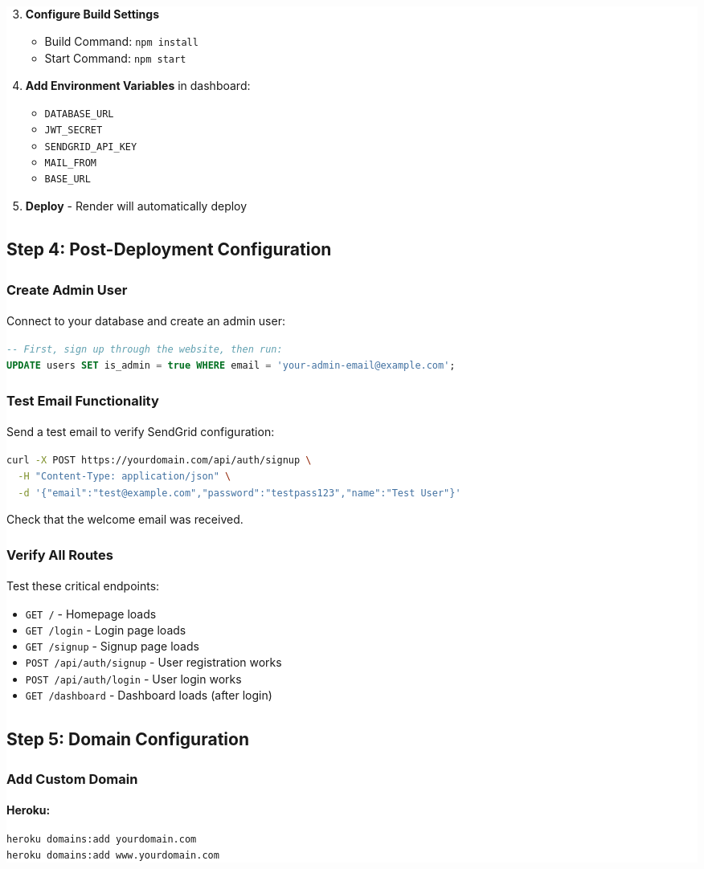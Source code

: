 3. **Configure Build Settings**
   - Build Command: `npm install`
   - Start Command: `npm start`

4. **Add Environment Variables** in dashboard:
   - `DATABASE_URL`
   - `JWT_SECRET`
   - `SENDGRID_API_KEY`
   - `MAIL_FROM`
   - `BASE_URL`

5. **Deploy** - Render will automatically deploy

## Step 4: Post-Deployment Configuration

### Create Admin User

Connect to your database and create an admin user:

```sql
-- First, sign up through the website, then run:
UPDATE users SET is_admin = true WHERE email = 'your-admin-email@example.com';
```

### Test Email Functionality

Send a test email to verify SendGrid configuration:

```bash
curl -X POST https://yourdomain.com/api/auth/signup \
  -H "Content-Type: application/json" \
  -d '{"email":"test@example.com","password":"testpass123","name":"Test User"}'
```

Check that the welcome email was received.

### Verify All Routes

Test these critical endpoints:
- `GET /` - Homepage loads
- `GET /login` - Login page loads
- `GET /signup` - Signup page loads
- `POST /api/auth/signup` - User registration works
- `POST /api/auth/login` - User login works
- `GET /dashboard` - Dashboard loads (after login)

## Step 5: Domain Configuration

### Add Custom Domain

**Heroku:**
```bash
heroku domains:add yourdomain.com
heroku domains:add www.yourdomain.com
```
